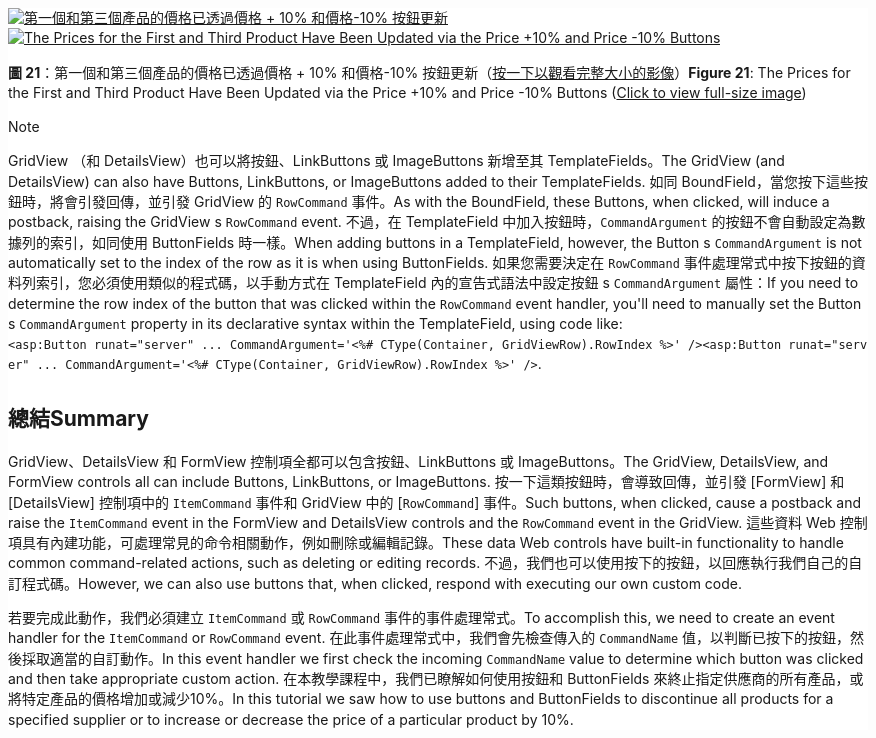 <span data-ttu-id="b1a02-290">[![第一個和第三個產品的價格已透過價格 + 10% 和價格-10% 按鈕更新](adding-and-responding-to-buttons-to-a-gridview-vb/_static/image54.png)](adding-and-responding-to-buttons-to-a-gridview-vb/_static/image53.png)</span><span class="sxs-lookup"><span data-stu-id="b1a02-290">[![The Prices for the First and Third Product Have Been Updated via the Price +10% and Price -10% Buttons](adding-and-responding-to-buttons-to-a-gridview-vb/_static/image54.png)](adding-and-responding-to-buttons-to-a-gridview-vb/_static/image53.png)</span></span>

<span data-ttu-id="b1a02-291">**圖 21**：第一個和第三個產品的價格已透過價格 + 10% 和價格-10% 按鈕更新（[按一下以觀看完整大小的影像](adding-and-responding-to-buttons-to-a-gridview-vb/_static/image55.png)）</span><span class="sxs-lookup"><span data-stu-id="b1a02-291">**Figure 21**: The Prices for the First and Third Product Have Been Updated via the Price +10% and Price -10% Buttons ([Click to view full-size image](adding-and-responding-to-buttons-to-a-gridview-vb/_static/image55.png))</span></span>

> [!NOTE]
> <span data-ttu-id="b1a02-292">GridView （和 DetailsView）也可以將按鈕、LinkButtons 或 ImageButtons 新增至其 TemplateFields。</span><span class="sxs-lookup"><span data-stu-id="b1a02-292">The GridView (and DetailsView) can also have Buttons, LinkButtons, or ImageButtons added to their TemplateFields.</span></span> <span data-ttu-id="b1a02-293">如同 BoundField，當您按下這些按鈕時，將會引發回傳，並引發 GridView 的 `RowCommand` 事件。</span><span class="sxs-lookup"><span data-stu-id="b1a02-293">As with the BoundField, these Buttons, when clicked, will induce a postback, raising the GridView s `RowCommand` event.</span></span> <span data-ttu-id="b1a02-294">不過，在 TemplateField 中加入按鈕時，`CommandArgument` 的按鈕不會自動設定為數據列的索引，如同使用 ButtonFields 時一樣。</span><span class="sxs-lookup"><span data-stu-id="b1a02-294">When adding buttons in a TemplateField, however, the Button s `CommandArgument` is not automatically set to the index of the row as it is when using ButtonFields.</span></span> <span data-ttu-id="b1a02-295">如果您需要決定在 `RowCommand` 事件處理常式中按下按鈕的資料列索引，您必須使用類似的程式碼，以手動方式在 TemplateField 內的宣告式語法中設定按鈕 s `CommandArgument` 屬性：</span><span class="sxs-lookup"><span data-stu-id="b1a02-295">If you need to determine the row index of the button that was clicked within the `RowCommand` event handler, you'll need to manually set the Button s `CommandArgument` property in its declarative syntax within the TemplateField, using code like:</span></span>  
> <span data-ttu-id="b1a02-296">`<asp:Button runat="server" ... CommandArgument='<%# CType(Container, GridViewRow).RowIndex %>' />`</span><span class="sxs-lookup"><span data-stu-id="b1a02-296">`<asp:Button runat="server" ... CommandArgument='<%# CType(Container, GridViewRow).RowIndex %>' />`.</span></span>

## <a name="summary"></a><span data-ttu-id="b1a02-297">總結</span><span class="sxs-lookup"><span data-stu-id="b1a02-297">Summary</span></span>

<span data-ttu-id="b1a02-298">GridView、DetailsView 和 FormView 控制項全都可以包含按鈕、LinkButtons 或 ImageButtons。</span><span class="sxs-lookup"><span data-stu-id="b1a02-298">The GridView, DetailsView, and FormView controls all can include Buttons, LinkButtons, or ImageButtons.</span></span> <span data-ttu-id="b1a02-299">按一下這類按鈕時，會導致回傳，並引發 [FormView] 和 [DetailsView] 控制項中的 `ItemCommand` 事件和 GridView 中的 [`RowCommand`] 事件。</span><span class="sxs-lookup"><span data-stu-id="b1a02-299">Such buttons, when clicked, cause a postback and raise the `ItemCommand` event in the FormView and DetailsView controls and the `RowCommand` event in the GridView.</span></span> <span data-ttu-id="b1a02-300">這些資料 Web 控制項具有內建功能，可處理常見的命令相關動作，例如刪除或編輯記錄。</span><span class="sxs-lookup"><span data-stu-id="b1a02-300">These data Web controls have built-in functionality to handle common command-related actions, such as deleting or editing records.</span></span> <span data-ttu-id="b1a02-301">不過，我們也可以使用按下的按鈕，以回應執行我們自己的自訂程式碼。</span><span class="sxs-lookup"><span data-stu-id="b1a02-301">However, we can also use buttons that, when clicked, respond with executing our own custom code.</span></span>

<span data-ttu-id="b1a02-302">若要完成此動作，我們必須建立 `ItemCommand` 或 `RowCommand` 事件的事件處理常式。</span><span class="sxs-lookup"><span data-stu-id="b1a02-302">To accomplish this, we need to create an event handler for the `ItemCommand` or `RowCommand` event.</span></span> <span data-ttu-id="b1a02-303">在此事件處理常式中，我們會先檢查傳入的 `CommandName` 值，以判斷已按下的按鈕，然後採取適當的自訂動作。</span><span class="sxs-lookup"><span data-stu-id="b1a02-303">In this event handler we first check the incoming `CommandName` value to determine which button was clicked and then take appropriate custom action.</span></span> <span data-ttu-id="b1a02-304">在本教學課程中，我們已瞭解如何使用按鈕和 ButtonFields 來終止指定供應商的所有產品，或將特定產品的價格增加或減少10%。</span><span class="sxs-lookup"><span data-stu-id="b1a02-304">In this tutorial we saw how to use buttons and ButtonFields to discontinue all products for a specified supplier or to increase or decrease the price of a particular product by 10%.</span></span>
